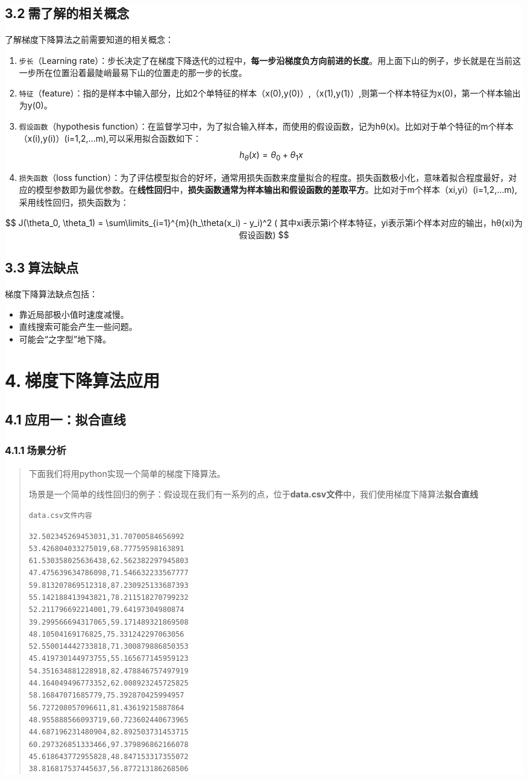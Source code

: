 ## 3.2 需了解的相关概念

了解梯度下降算法之前需要知道的相关概念：

1. `步长`（Learning rate）：步长决定了在梯度下降迭代的过程中，**每一步沿梯度负方向前进的长度**。用上面下山的例子，步长就是在当前这一步所在位置沿着最陡峭最易下山的位置走的那一步的长度。

2. `特征`（feature）：指的是样本中输入部分，比如2个单特征的样本（x(0),y(0)）,（x(1),y(1)）,则第一个样本特征为x(0)，第一个样本输出为y(0)。

3. `假设函数`（hypothesis function）：在监督学习中，为了拟合输入样本，而使用的假设函数，记为hθ(x)。比如对于单个特征的m个样本（x(i),y(i)）(i=1,2,...m),可以采用拟合函数如下：
   $$
   h_{\theta}(x) = \theta_0+\theta_1x
   $$

4. `损失函数`（loss function）：为了评估模型拟合的好坏，通常用损失函数来度量拟合的程度。损失函数极小化，意味着拟合程度最好，对应的模型参数即为最优参数。在**线性回归**中，**损失函数通常为样本输出和假设函数的差取平方**。比如对于m个样本（xi,yi）(i=1,2,...m),采用线性回归，损失函数为：

$$
J(\theta_0, \theta_1) = \sum\limits_{i=1}^{m}(h_\theta(x_i) - y_i)^2
(  其中xi表示第i个样本特征，yi表示第i个样本对应的输出，hθ(xi)为假设函数)
$$

## 3.3 算法缺点

梯度下降算法缺点包括：

* 靠近局部极小值时速度减慢。
* 直线搜索可能会产生一些问题。
* 可能会“之字型”地下降。

# 4. 梯度下降算法应用

## 4.1 应用一：拟合直线

### 4.1.1 场景分析

> 下面我们将用python实现一个简单的梯度下降算法。
>
> 场景是一个简单的线性回归的例子：假设现在我们有一系列的点，位于**data.csv文件**中，我们使用梯度下降算法**拟合直线**
>
> `data.csv文件内容`
>
> ```
> 32.502345269453031,31.70700584656992
> 53.426804033275019,68.77759598163891
> 61.530358025636438,62.562382297945803
> 47.475639634786098,71.546632233567777
> 59.813207869512318,87.230925133687393
> 55.142188413943821,78.211518270799232
> 52.211796692214001,79.64197304980874
> 39.299566694317065,59.171489321869508
> 48.10504169176825,75.331242297063056
> 52.550014442733818,71.300879886850353
> 45.419730144973755,55.165677145959123
> 54.351634881228918,82.478846757497919
> 44.164049496773352,62.008923245725825
> 58.16847071685779,75.392870425994957
> 56.727208057096611,81.43619215887864
> 48.955888566093719,60.723602440673965
> 44.687196231480904,82.892503731453715
> 60.297326851333466,97.379896862166078
> 45.618643772955828,48.847153317355072
> 38.816817537445637,56.877213186268506
